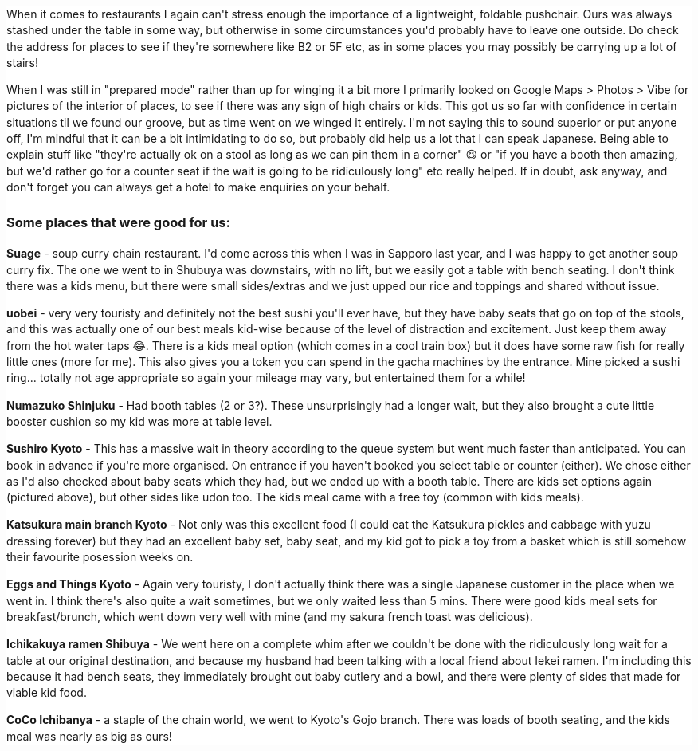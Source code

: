 When it comes to restaurants I again can't stress enough the importance of a lightweight, foldable pushchair. Ours was always stashed under the table in some way, but otherwise in some circumstances you'd probably have to leave one outside. Do check the address for places to see if they're somewhere like B2 or 5F etc, as in some places you may possibly be carrying up a lot of stairs!  

When I was still in "prepared mode" rather than up for winging it a bit more I primarily looked on Google Maps > Photos > Vibe for pictures of the interior of places, to see if there was any sign of high chairs or kids. This got us so far with confidence in certain situations til we found our groove, but as time went on we winged it entirely. I'm not saying this to sound superior or put anyone off, I'm mindful that it can be a bit intimidating to do so, but probably did help us a lot that I can speak Japanese. Being able to explain stuff like "they're actually ok on a stool as long as we can pin them in a corner" 😆 or "if you have a booth then amazing, but we'd rather go for a counter seat if the wait is going to be ridiculously long" etc really helped. If in doubt, ask anyway, and don't forget you can always get a hotel to make enquiries on your behalf. 

### Some places that were good for us:

**Suage** - soup curry chain restaurant. I'd come across this when I was in Sapporo last year, and I was happy to get another soup curry fix. The one we went to in Shubuya was downstairs, with no lift, but we easily got a table with bench seating. I don't think there was a kids menu, but there were small sides/extras and we just upped our rice and toppings and shared without issue.

**uobei** - very very touristy and definitely not the best sushi you'll ever have, but they have baby seats that go on top of the stools, and this was actually one of our best meals kid-wise because of the level of distraction and excitement. Just keep them away from the hot water taps 😂. There is a kids meal option (which comes in a cool train box) but it does have some raw fish for really little ones (more for me). This also gives you a token you can spend in the gacha machines by the entrance. Mine picked a sushi ring... totally not age appropriate so again your mileage may vary, but entertained them for a while!

**Numazuko Shinjuku** - Had booth tables (2 or 3?). These unsurprisingly had a longer wait, but they also brought a cute little booster cushion so my kid was more at table level.

**Sushiro Kyoto** - This has a massive wait in theory according to the queue system but went much faster than anticipated. You can book in advance if you're more organised. On entrance if you haven't booked you select table or counter (either). We chose either as I'd also checked about baby seats which they had, but we ended up with a booth table. There are kids set options again (pictured above), but other sides like udon too. The kids meal came with a free toy (common with kids meals).

**Katsukura main branch Kyoto** - Not only was this excellent food (I could eat the Katsukura pickles and cabbage with yuzu dressing forever) but they had an excellent baby set, baby seat, and my kid got to pick a toy from a basket which is still somehow their favourite posession weeks on. 

**Eggs and Things Kyoto** - Again very touristy, I don't actually think there was a single Japanese customer in the place when we went in. I think there's also quite a wait sometimes, but we only waited less than 5 mins. There were good kids meal sets for breakfast/brunch, which went down very well with mine (and my sakura french toast was delicious).

**Ichikakuya ramen Shibuya** - We went here on a complete whim after we couldn't be done with the ridiculously long wait for a table at our original destination, and because my husband had been talking with a local friend about [Iekei ramen](https://en.wikipedia.org/wiki/Iekei_Ramen). I'm including this because it had bench seats, they immediately brought out baby cutlery and a bowl, and there were plenty of sides that made for viable kid food.

**CoCo Ichibanya** - a staple of the chain world, we went to Kyoto's Gojo branch. There was loads of booth seating, and the kids meal was nearly as big as ours! 
